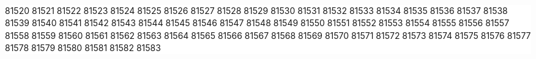 81520
81521
81522
81523
81524
81525
81526
81527
81528
81529
81530
81531
81532
81533
81534
81535
81536
81537
81538
81539
81540
81541
81542
81543
81544
81545
81546
81547
81548
81549
81550
81551
81552
81553
81554
81555
81556
81557
81558
81559
81560
81561
81562
81563
81564
81565
81566
81567
81568
81569
81570
81571
81572
81573
81574
81575
81576
81577
81578
81579
81580
81581
81582
81583
